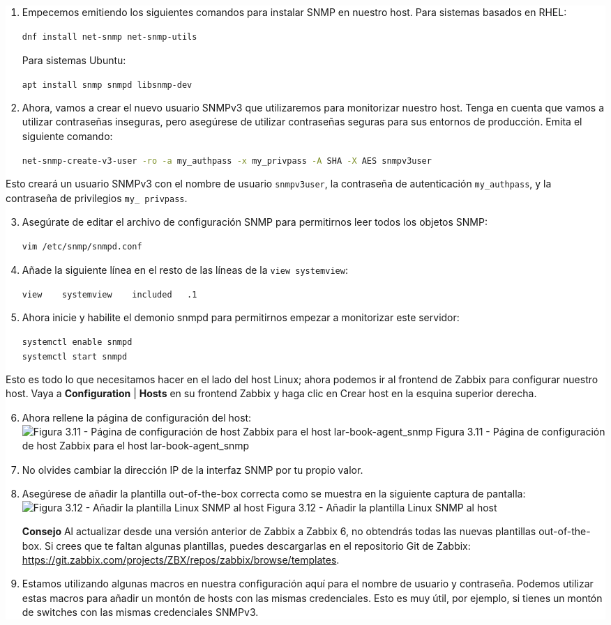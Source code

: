 1. Empecemos emitiendo los siguientes comandos para instalar SNMP en nuestro host.
   Para sistemas basados en RHEL:

   ```bash
   dnf install net-snmp net-snmp-utils
   ```

   Para sistemas Ubuntu:

   ```bash
   apt install snmp snmpd libsnmp-dev
   ```
2. Ahora, vamos a crear el nuevo usuario SNMPv3 que utilizaremos para monitorizar nuestro host. Tenga en cuenta que vamos a utilizar contraseñas inseguras, pero asegúrese de utilizar contraseñas seguras para sus entornos de producción. Emita el siguiente comando:

   ```bash
   net-snmp-create-v3-user -ro -a my_authpass -x my_privpass -A SHA -X AES snmpv3user
   ```

Esto creará un usuario SNMPv3 con el nombre de usuario `snmpv3user`, la contraseña de autenticación `my_authpass`, y la contraseña de privilegios `my_ privpass`.

3. Asegúrate de editar el archivo de configuración SNMP para permitirnos leer todos los objetos SNMP:

   ```bash
   vim /etc/snmp/snmpd.conf
   ```
4. Añade la siguiente línea en el resto de las líneas de la `view systemview`:

   ```
   view    systemview    included   .1
   ```
5. Ahora inicie y habilite el demonio snmpd para permitirnos empezar a monitorizar este servidor:

   ```bash
   systemctl enable snmpd
   systemctl start snmpd
   ```

Esto es todo lo que necesitamos hacer en el lado del host Linux; ahora podemos ir al frontend de Zabbix para configurar nuestro host. Vaya a **Configuration** | **Hosts** en su frontend Zabbix y haga clic en Crear host en la esquina superior derecha.

6. Ahora rellene la página de configuración del host:
   ![Figura 3.11 - Página de configuración de host Zabbix para el host lar-book-agent_snmp](https://static.packt-cdn.com/products/9781803246918/graphics/image/B18275_03_011.jpg)
   Figura 3.11 - Página de configuración de host Zabbix para el host lar-book-agent_snmp
7. No olvides cambiar la dirección IP de la interfaz SNMP por tu propio valor.
8. Asegúrese de añadir la plantilla out-of-the-box correcta como se muestra en la siguiente captura de pantalla:
   ![Figura 3.12 - Añadir la plantilla Linux SNMP al host](https://static.packt-cdn.com/products/9781803246918/graphics/image/B18275_03_012.jpg)
   Figura 3.12 - Añadir la plantilla Linux SNMP al host

   **Consejo**
   Al actualizar desde una versión anterior de Zabbix a Zabbix 6, no obtendrás todas las nuevas plantillas out-of-the-box. Si crees que te faltan algunas plantillas, puedes descargarlas en el repositorio Git de Zabbix: https://git.zabbix.com/projects/ZBX/repos/zabbix/browse/templates.
9. Estamos utilizando algunas macros en nuestra configuración aquí para el nombre de usuario y contraseña. Podemos utilizar estas macros para añadir un montón de hosts con las mismas credenciales. Esto es muy útil, por ejemplo, si tienes un montón de switches con las mismas credenciales SNMPv3.
